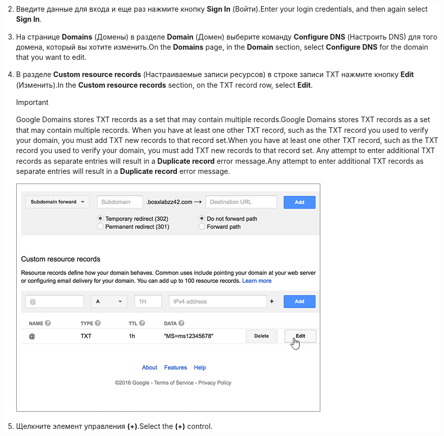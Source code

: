 2. <span data-ttu-id="302b3-245">Введите данные для входа и еще раз нажмите кнопку **Sign In** (Войти).</span><span class="sxs-lookup"><span data-stu-id="302b3-245">Enter your login credentials, and then again select **Sign In**.</span></span>
    
3. <span data-ttu-id="302b3-246">На странице **Domains** (Домены) в разделе **Domain** (Домен) выберите команду **Configure DNS** (Настроить DNS) для того домена, который вы хотите изменить.</span><span class="sxs-lookup"><span data-stu-id="302b3-246">On the **Domains** page, in the **Domain** section, select **Configure DNS** for the domain that you want to edit.</span></span> 
    
4. <span data-ttu-id="302b3-247">В разделе **Custom resource records** (Настраиваемые записи ресурсов) в строке записи TXT нажмите кнопку **Edit** (Изменить).</span><span class="sxs-lookup"><span data-stu-id="302b3-247">In the **Custom resource records** section, on the TXT record row, select **Edit**.</span></span> 
    
    > [!IMPORTANT]
    > <span data-ttu-id="302b3-248">Google Domains stores TXT records as a set that may contain multiple records.</span><span class="sxs-lookup"><span data-stu-id="302b3-248">Google Domains stores TXT records as a set that may contain multiple records.</span></span> <span data-ttu-id="302b3-249">When you have at least one other TXT record, such as the TXT record you used to verify your domain, you must add TXT new records to that record set.</span><span class="sxs-lookup"><span data-stu-id="302b3-249">When you have at least one other TXT record, such as the TXT record you used to verify your domain, you must add TXT new records to that record set.</span></span> <span data-ttu-id="302b3-250">Any attempt to enter additional TXT records as separate entries will result in a **Duplicate record** error message.</span><span class="sxs-lookup"><span data-stu-id="302b3-250">Any attempt to enter additional TXT records as separate entries will result in a **Duplicate record** error message.</span></span> 
  
    ![В строке записи TXT нажмите Edit (Изменить)](../../media/eae14850-8d0c-4f29-8587-df8b36129d5f.png)
  
5. <span data-ttu-id="302b3-252">Щелкните элемент управления **(+)**.</span><span class="sxs-lookup"><span data-stu-id="302b3-252">Select the **(+)** control.</span></span> 
    